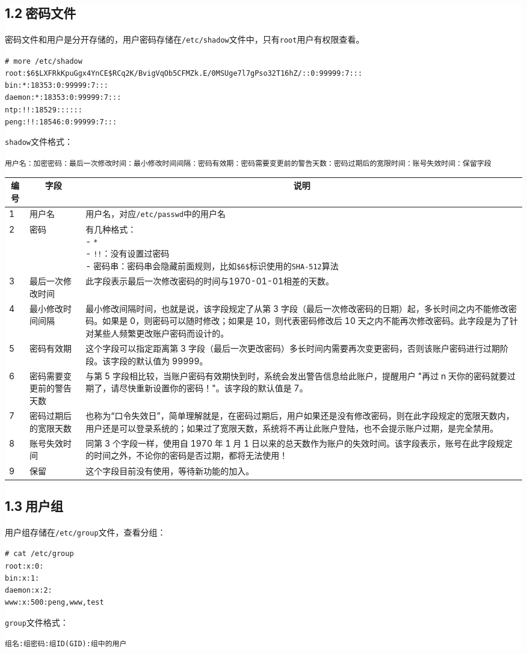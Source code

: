 ## 1.2 密码文件

密码文件和用户是分开存储的，用户密码存储在`/etc/shadow`文件中，只有`root`用户有权限查看。

```
# more /etc/shadow
root:$6$LXFRkKpuGgx4YnCE$RCq2K/BvigVqOb5CFMZk.E/0MSUge7l7gPso32T16hZ/::0:99999:7:::
bin:*:18353:0:99999:7:::
daemon:*:18353:0:99999:7:::
ntp:!!:18529::::::
peng:!!:18546:0:99999:7:::
```

`shadow`文件格式：

```
用户名：加密密码：最后一次修改时间：最小修改时间间隔：密码有效期：密码需要变更前的警告天数：密码过期后的宽限时间：账号失效时间：保留字段
```

| 编号 | 字段                     | 说明                                                         |
| ---- | ------------------------ | ------------------------------------------------------------ |
| 1    | 用户名                   | 用户名，对应`/etc/passwd`中的用户名                          |
| 2    | 密码                     | 有几种格式：<br />- `*`<br />- `!!`：没有设置过密码<br />- 密码串：密码串会隐藏前面规则，比如`$6$`标识使用的`SHA-512`算法 |
| 3    | 最后一次修改时间         | 此字段表示最后一次修改密码的时间与1970-01-01相差的天数。     |
| 4    | 最小修改时间间隔         | 最小修改间隔时间，也就是说，该字段规定了从第 3 字段（最后一次修改密码的日期）起，多长时间之内不能修改密码。如果是 0，则密码可以随时修改；如果是 10，则代表密码修改后 10 天之内不能再次修改密码。此字段是为了针对某些人频繁更改账户密码而设计的。 |
| 5    | 密码有效期               | 这个字段可以指定距离第 3 字段（最后一次更改密码）多长时间内需要再次变更密码，否则该账户密码进行过期阶段。该字段的默认值为 99999。 |
| 6    | 密码需要变更前的警告天数 | 与第 5 字段相比较，当账户密码有效期快到时，系统会发出警告信息给此账户，提醒用户 "再过 n 天你的密码就要过期了，请尽快重新设置你的密码！"。该字段的默认值是 7。 |
| 7    | 密码过期后的宽限天数     | 也称为“口令失效日”，简单理解就是，在密码过期后，用户如果还是没有修改密码，则在此字段规定的宽限天数内，用户还是可以登录系统的；如果过了宽限天数，系统将不再让此账户登陆，也不会提示账户过期，是完全禁用。 |
| 8    | 账号失效时间             | 同第 3 个字段一样，使用自 1970 年 1 月 1 日以来的总天数作为账户的失效时间。该字段表示，账号在此字段规定的时间之外，不论你的密码是否过期，都将无法使用！ |
| 9    | 保留                     | 这个字段目前没有使用，等待新功能的加入。                     |

## 1.3 用户组

用户组存储在`/etc/group`文件，查看分组：

```
# cat /etc/group
root:x:0:
bin:x:1:
daemon:x:2:
www:x:500:peng,www,test
```

`group`文件格式：

```
组名:组密码:组ID(GID):组中的用户
```

